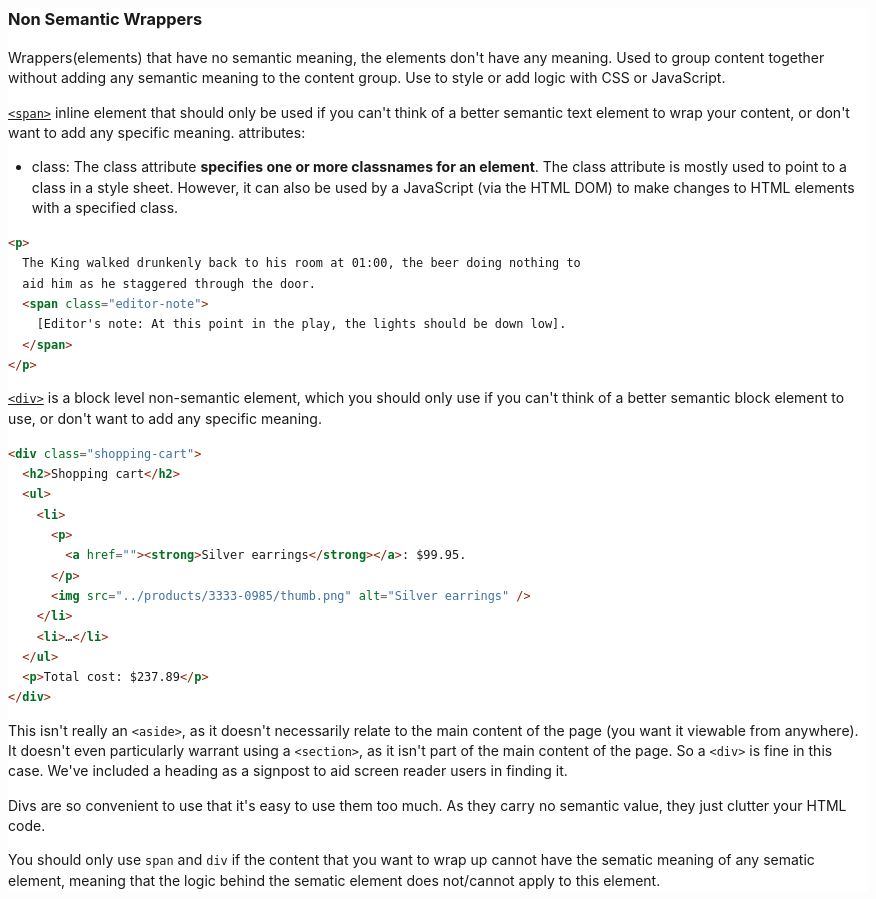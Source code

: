 

### Non Semantic Wrappers

Wrappers(elements) that have no semantic meaning, the elements don't have any meaning. Used to group content together without adding any semantic meaning to the content group. Use to style or add logic with CSS or JavaScript.

[`<span>`](https://developer.mozilla.org/en-US/docs/Web/HTML/Element/span) inline element that should only be used if you can't think of a better semantic text element to wrap your content, or don't want to add any specific meaning.
attributes:
* class: The class attribute **specifies one or more classnames for an element**. The class attribute is mostly used to point to a class in a style sheet. However, it can also be used by a JavaScript (via the HTML DOM) to make changes to HTML elements with a specified class.
```html
<p>
  The King walked drunkenly back to his room at 01:00, the beer doing nothing to
  aid him as he staggered through the door.
  <span class="editor-note">
    [Editor's note: At this point in the play, the lights should be down low].
  </span>
</p>
```

[`<div>`](https://developer.mozilla.org/en-US/docs/Web/HTML/Element/div) is a block level non-semantic element, which you should only use if you can't think of a better semantic block element to use, or don't want to add any specific meaning.
```html
<div class="shopping-cart">
  <h2>Shopping cart</h2>
  <ul>
    <li>
      <p>
        <a href=""><strong>Silver earrings</strong></a>: $99.95.
      </p>
      <img src="../products/3333-0985/thumb.png" alt="Silver earrings" />
    </li>
    <li>…</li>
  </ul>
  <p>Total cost: $237.89</p>
</div>
```

This isn't really an `<aside>`, as it doesn't necessarily relate to the main content of the page (you want it viewable from anywhere). It doesn't even particularly warrant using a `<section>`, as it isn't part of the main content of the page. So a `<div>` is fine in this case. We've included a heading as a signpost to aid screen reader users in finding it.

Divs are so convenient to use that it's easy to use them too much. As they carry no semantic value, they just clutter your HTML code.

You should only use `span` and `div` if the content that you want to wrap up cannot have the sematic meaning of any sematic element, meaning that the logic behind the sematic element does not/cannot apply to this element.
